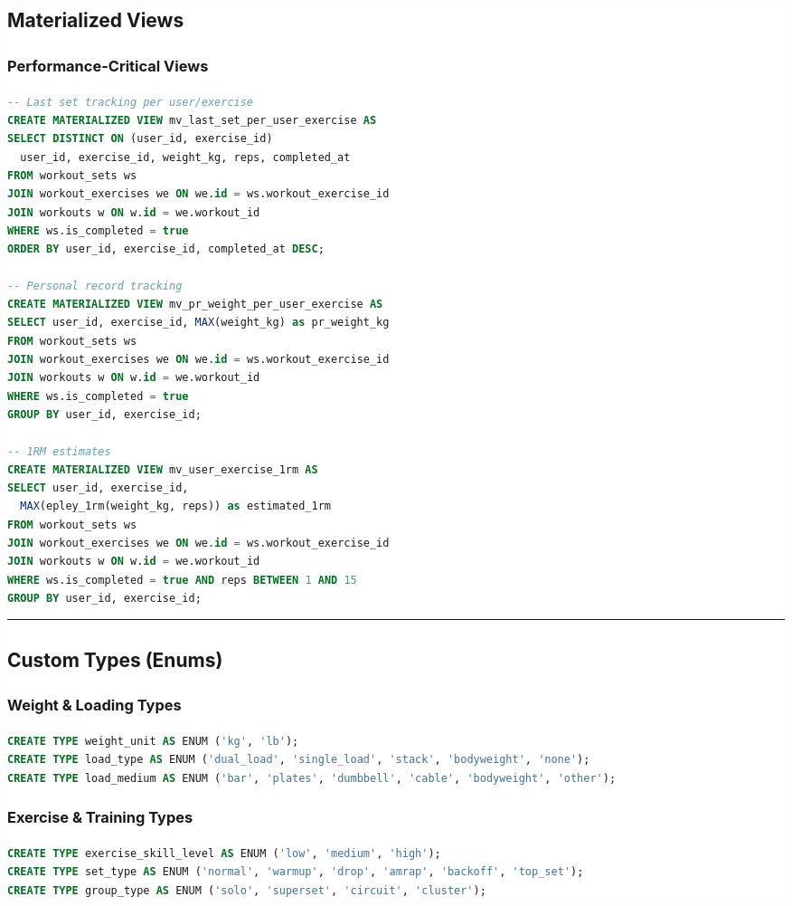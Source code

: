 
## Materialized Views

### Performance-Critical Views
```sql
-- Last set tracking per user/exercise
CREATE MATERIALIZED VIEW mv_last_set_per_user_exercise AS
SELECT DISTINCT ON (user_id, exercise_id)
  user_id, exercise_id, weight_kg, reps, completed_at
FROM workout_sets ws
JOIN workout_exercises we ON we.id = ws.workout_exercise_id
JOIN workouts w ON w.id = we.workout_id
WHERE ws.is_completed = true
ORDER BY user_id, exercise_id, completed_at DESC;

-- Personal record tracking
CREATE MATERIALIZED VIEW mv_pr_weight_per_user_exercise AS  
SELECT user_id, exercise_id, MAX(weight_kg) as pr_weight_kg
FROM workout_sets ws
JOIN workout_exercises we ON we.id = ws.workout_exercise_id
JOIN workouts w ON w.id = we.workout_id
WHERE ws.is_completed = true
GROUP BY user_id, exercise_id;

-- 1RM estimates
CREATE MATERIALIZED VIEW mv_user_exercise_1rm AS
SELECT user_id, exercise_id, 
  MAX(epley_1rm(weight_kg, reps)) as estimated_1rm
FROM workout_sets ws
JOIN workout_exercises we ON we.id = ws.workout_exercise_id  
JOIN workouts w ON w.id = we.workout_id
WHERE ws.is_completed = true AND reps BETWEEN 1 AND 15
GROUP BY user_id, exercise_id;
```

---

## Custom Types (Enums)

### Weight & Loading Types
```sql
CREATE TYPE weight_unit AS ENUM ('kg', 'lb');
CREATE TYPE load_type AS ENUM ('dual_load', 'single_load', 'stack', 'bodyweight', 'none');
CREATE TYPE load_medium AS ENUM ('bar', 'plates', 'dumbbell', 'cable', 'bodyweight', 'other');
```

### Exercise & Training Types  
```sql
CREATE TYPE exercise_skill_level AS ENUM ('low', 'medium', 'high');
CREATE TYPE set_type AS ENUM ('normal', 'warmup', 'drop', 'amrap', 'backoff', 'top_set');
CREATE TYPE group_type AS ENUM ('solo', 'superset', 'circuit', 'cluster');
```
